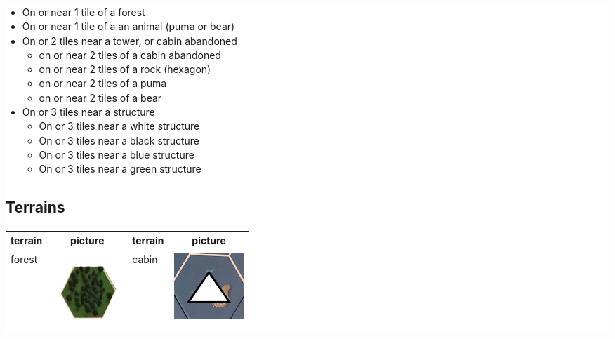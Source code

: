  - On or near 1 tile of a forest
  - On or near 1 tile of a an animal (puma or bear)
- On or 2 tiles near a tower, or cabin abandoned
  - on or near 2 tiles of a cabin abandoned
  - on or near 2 tiles of a rock (hexagon)
  - on or near 2 tiles of a puma
  - on or near 2 tiles of a bear
- On or 3 tiles near a structure
  - On or 3 tiles near a white structure
  - On or 3 tiles near a black structure
  - On or 3 tiles near a blue structure
  - On or 3 tiles near a green structure

## Terrains

|terrain|picture|terrain|picture|
|-------|-------|-------|-------|
|forest| <img src="./assets/images/tiles/forest.png" width=100> |cabin| <img src="./assets/images/tiles/cabin.png" width=100> |